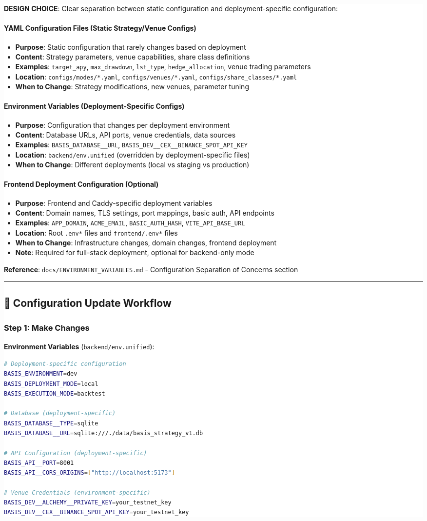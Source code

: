 **DESIGN CHOICE**: Clear separation between static configuration and deployment-specific configuration:

#### **YAML Configuration Files** (Static Strategy/Venue Configs)
- **Purpose**: Static configuration that rarely changes based on deployment
- **Content**: Strategy parameters, venue capabilities, share class definitions
- **Examples**: `target_apy`, `max_drawdown`, `lst_type`, `hedge_allocation`, venue trading parameters
- **Location**: `configs/modes/*.yaml`, `configs/venues/*.yaml`, `configs/share_classes/*.yaml`
- **When to Change**: Strategy modifications, new venues, parameter tuning

#### **Environment Variables** (Deployment-Specific Configs)
- **Purpose**: Configuration that changes per deployment environment
- **Content**: Database URLs, API ports, venue credentials, data sources
- **Examples**: `BASIS_DATABASE__URL`, `BASIS_DEV__CEX__BINANCE_SPOT_API_KEY`
- **Location**: `backend/env.unified` (overridden by deployment-specific files)
- **When to Change**: Different deployments (local vs staging vs production)

#### **Frontend Deployment Configuration** (Optional)
- **Purpose**: Frontend and Caddy-specific deployment variables
- **Content**: Domain names, TLS settings, port mappings, basic auth, API endpoints
- **Examples**: `APP_DOMAIN`, `ACME_EMAIL`, `BASIC_AUTH_HASH`, `VITE_API_BASE_URL`
- **Location**: Root `.env*` files and `frontend/.env*` files
- **When to Change**: Infrastructure changes, domain changes, frontend deployment
- **Note**: Required for full-stack deployment, optional for backend-only mode

**Reference**: `docs/ENVIRONMENT_VARIABLES.md` - Configuration Separation of Concerns section

---

## 🔄 **Configuration Update Workflow**

### **Step 1: Make Changes**

**Environment Variables** (`backend/env.unified`):
```bash
# Deployment-specific configuration
BASIS_ENVIRONMENT=dev
BASIS_DEPLOYMENT_MODE=local
BASIS_EXECUTION_MODE=backtest

# Database (deployment-specific)
BASIS_DATABASE__TYPE=sqlite
BASIS_DATABASE__URL=sqlite:///./data/basis_strategy_v1.db

# API Configuration (deployment-specific)
BASIS_API__PORT=8001
BASIS_API__CORS_ORIGINS=["http://localhost:5173"]

# Venue Credentials (environment-specific)
BASIS_DEV__ALCHEMY__PRIVATE_KEY=your_testnet_key
BASIS_DEV__CEX__BINANCE_SPOT_API_KEY=your_testnet_key
```
